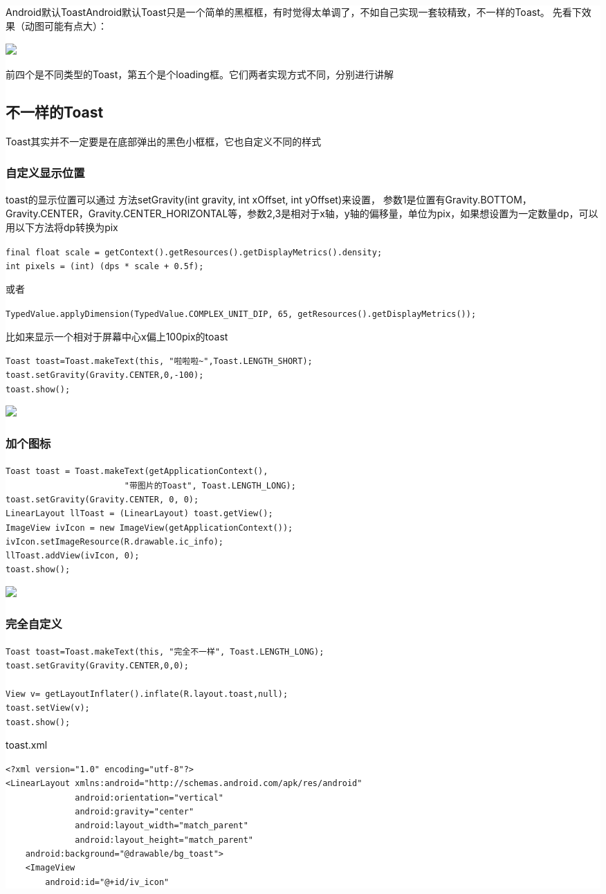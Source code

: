 Android默认ToastAndroid默认Toast只是一个简单的黑框框，有时觉得太单调了，不如自己实现一套较精致，不一样的Toast。
先看下效果（动图可能有点大）：

![](http://upload-images.jianshu.io/upload_images/5734256-a2d05ae14c6c7746.gif?imageMogr2/auto-orient/strip)

前四个是不同类型的Toast，第五个是个loading框。它们两者实现方式不同，分别进行讲解

## 不一样的Toast
Toast其实并不一定要是在底部弹出的黑色小框框，它也自定义不同的样式
### 自定义显示位置
toast的显示位置可以通过 方法setGravity(int gravity, int xOffset, int yOffset)来设置，
参数1是位置有Gravity.BOTTOM，Gravity.CENTER，Gravity.CENTER_HORIZONTAL等，参数2,3是相对于x轴，y轴的偏移量，单位为pix，如果想设置为一定数量dp，可以用以下方法将dp转换为pix
```
final float scale = getContext().getResources().getDisplayMetrics().density;
int pixels = (int) (dps * scale + 0.5f);
```
或者
```
TypedValue.applyDimension(TypedValue.COMPLEX_UNIT_DIP, 65, getResources().getDisplayMetrics());
```
比如来显示一个相对于屏幕中心x偏上100pix的toast
```
Toast toast=Toast.makeText(this, "啦啦啦~",Toast.LENGTH_SHORT);
toast.setGravity(Gravity.CENTER,0,-100);
toast.show();
```


![](http://upload-images.jianshu.io/upload_images/5734256-2d080da4ec9028a9.png?imageMogr2/auto-orient/strip%7CimageView2/2/w/440)

### 加个图标
```
Toast toast = Toast.makeText(getApplicationContext(),
                        "带图片的Toast", Toast.LENGTH_LONG);
toast.setGravity(Gravity.CENTER, 0, 0);
LinearLayout llToast = (LinearLayout) toast.getView();
ImageView ivIcon = new ImageView(getApplicationContext());
ivIcon.setImageResource(R.drawable.ic_info);
llToast.addView(ivIcon, 0);
toast.show();
```
![](http://upload-images.jianshu.io/upload_images/5734256-5b0ffc3e492b2884.png?imageMogr2/auto-orient/strip%7CimageView2/2/w/440)

### 完全自定义
```
Toast toast=Toast.makeText(this, "完全不一样", Toast.LENGTH_LONG);
toast.setGravity(Gravity.CENTER,0,0);

View v= getLayoutInflater().inflate(R.layout.toast,null);
toast.setView(v);
toast.show();
```
toast.xml
```
<?xml version="1.0" encoding="utf-8"?>
<LinearLayout xmlns:android="http://schemas.android.com/apk/res/android"
              android:orientation="vertical"
              android:gravity="center"
              android:layout_width="match_parent"
              android:layout_height="match_parent"
    android:background="@drawable/bg_toast">
    <ImageView
        android:id="@+id/iv_icon"
```